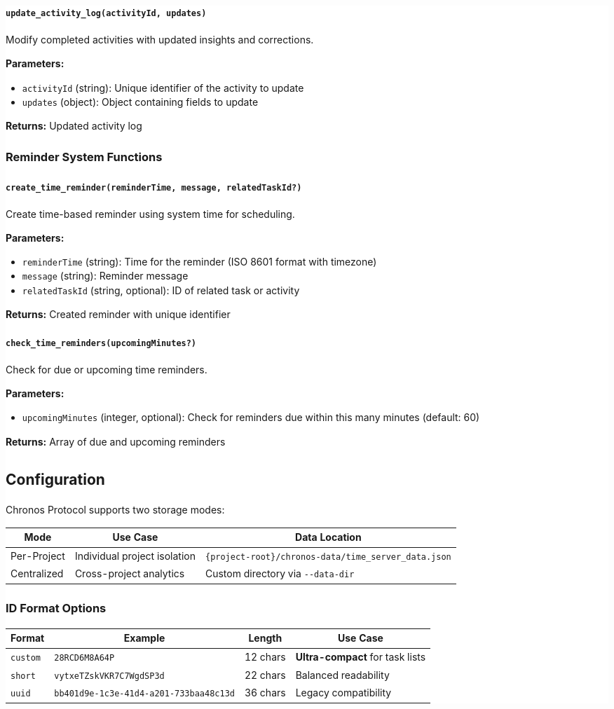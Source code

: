 #### `update_activity_log(activityId, updates)`

Modify completed activities with updated insights and corrections.

**Parameters:**

- `activityId` (string): Unique identifier of the activity to update
- `updates` (object): Object containing fields to update

**Returns:** Updated activity log

### Reminder System Functions

#### `create_time_reminder(reminderTime, message, relatedTaskId?)`

Create time-based reminder using system time for scheduling.

**Parameters:**

- `reminderTime` (string): Time for the reminder (ISO 8601 format with timezone)
- `message` (string): Reminder message
- `relatedTaskId` (string, optional): ID of related task or activity

**Returns:** Created reminder with unique identifier

#### `check_time_reminders(upcomingMinutes?)`

Check for due or upcoming time reminders.

**Parameters:**

- `upcomingMinutes` (integer, optional): Check for reminders due within this many minutes (default: 60)

**Returns:** Array of due and upcoming reminders

## Configuration

Chronos Protocol supports two storage modes:

| Mode        | Use Case                     | Data Location                                       |
| ----------- | ---------------------------- | --------------------------------------------------- |
| Per-Project | Individual project isolation | `{project-root}/chronos-data/time_server_data.json` |
| Centralized | Cross-project analytics      | Custom directory via `--data-dir`                   |

### ID Format Options

| Format   | Example                                | Length   | Use Case                         |
| -------- | -------------------------------------- | -------- | -------------------------------- |
| `custom` | `28RCD6M8A64P`                         | 12 chars | **Ultra-compact** for task lists |
| `short`  | `vytxeTZskVKR7C7WgdSP3d`               | 22 chars | Balanced readability             |
| `uuid`   | `bb401d9e-1c3e-41d4-a201-733baa48c13d` | 36 chars | Legacy compatibility             |
